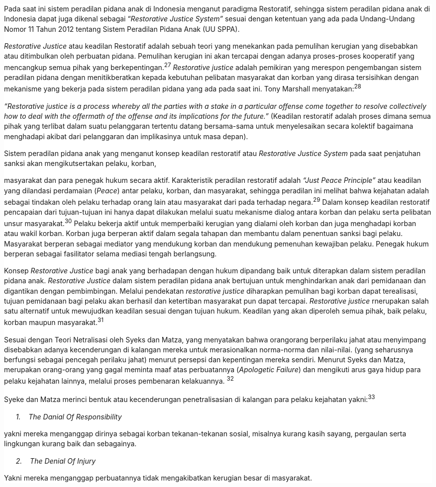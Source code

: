 <p><span class="font4">Pada saat ini sistem peradilan pidana anak di Indonesia menganut paradigma Restoratif, sehingga sistem peradilan pidana anak di Indonesia dapat juga dikenal sebagai “</span><span class="font4" style="font-style:italic;">Restorative Justice System”</span><span class="font4"> sesuai dengan ketentuan yang ada pada Undang-Undang Nomor 11 Tahun 2012 tentang Sistem Peradilan Pidana Anak (UU SPPA).</span></p>
<p><span class="font4" style="font-style:italic;">Restorative Justice</span><span class="font4"> atau keadilan Restoratif adalah sebuah teori yang menekankan pada pemulihan kerugian yang disebabkan atau ditimbulkan oleh perbuatan pidana. Pemulihan kerugian ini akan tercapai dengan adanya proses-proses kooperatif yang mencangkup semua pihak yang berkepentingan.<sup>27</sup> </span><span class="font4" style="font-style:italic;">Restorative justice</span><span class="font4"> adalah pemikiran yang merespon pengembangan sistem peradilan pidana dengan menitikberatkan kepada kebutuhan pelibatan masyarakat dan korban yang dirasa tersisihkan dengan mekanisme yang bekerja pada sistem peradilan pidana yang ada pada saat ini. Tony Marshall menyatakan:<sup>28</sup></span></p>
<p><span class="font4" style="font-style:italic;">“Restorative justice is a process whereby all the parties with a stake in a particular offense come together to resolve collectively how to deal with the offermath of the offense and its implications for the future.”</span><span class="font4"> (Keadilan restoratif adalah proses dimana semua pihak yang terlibat dalam suatu pelanggaran tertentu datang bersama-sama untuk menyelesaikan secara kolektif bagaimana menghadapi akibat dari pelanggaran dan implikasinya untuk masa depan).</span></p>
<p><span class="font4">Sistem peradilan pidana anak yang menganut konsep keadilan restoratif atau </span><span class="font4" style="font-style:italic;">Restorative Justice System</span><span class="font4"> pada saat penjatuhan sanksi akan mengikutsertakan pelaku, korban,</span></p>
<p><span class="font4">masyarakat dan para penegak hukum secara aktif. Karakteristik peradilan restoratif adalah </span><span class="font4" style="font-style:italic;">“Just Peace Principle”</span><span class="font4"> atau keadilan yang dilandasi perdamaian (</span><span class="font4" style="font-style:italic;">Peace</span><span class="font4">) antar pelaku, korban, dan masyarakat, sehingga peradilan ini melihat bahwa kejahatan adalah sebagai tindakan oleh pelaku terhadap orang lain atau masyarakat dari pada terhadap negara.<sup>29</sup> Dalam konsep keadilan restoratif pencapaian dari tujuan-tujuan ini hanya dapat dilakukan melalui suatu mekanisme dialog antara korban dan pelaku serta pelibatan unsur masyarakat.<sup>30</sup> Pelaku bekerja aktif untuk memperbaiki kerugian yang dialami oleh korban dan juga menghadapi korban atau wakil korban. Korban juga berperan aktif dalam segala tahapan dan membantu dalam penentuan sanksi bagi pelaku. Masyarakat berperan sebagai mediator yang mendukung korban dan mendukung pemenuhan kewajiban pelaku. Penegak hukum berperan sebagai fasilitator selama mediasi tengah berlangsung.</span></p>
<p><span class="font4">Konsep </span><span class="font4" style="font-style:italic;">Restorative Justice</span><span class="font4"> bagi anak yang berhadapan dengan hukum dipandang baik untuk diterapkan dalam sistem peradilan pidana anak. </span><span class="font4" style="font-style:italic;">Restorative Justice</span><span class="font4"> dalam sistem peradilan pidana anak bertujuan untuk menghindarkan anak dari pemidanaan dan digantikan dengan pembimbingan. Melalui pendekatan </span><span class="font4" style="font-style:italic;">restorative justice</span><span class="font4"> diharapkan pemulihan bagi korban dapat terealisasi, tujuan pemidanaan bagi pelaku akan berhasil dan ketertiban masyarakat pun dapat tercapai. </span><span class="font4" style="font-style:italic;">Restorative justice</span><span class="font4"> rnerupakan salah satu alternatif untuk mewujudkan keadilan sesuai dengan tujuan hukum. Keadilan yang akan diperoleh semua pihak, baik pelaku, korban maupun masyarakat.<sup>31</sup></span></p>
<p><span class="font4">Sesuai dengan Teori Netralisasi oleh Syeks dan Matza, yang menyatakan bahwa orangorang berperilaku jahat atau menyimpang disebabkan adanya kecenderungan di kalangan mereka untuk merasionalkan norma-norma dan nilai-nilai. (yang seharusnya berfungsi sebagai pencegah perilaku jahat) menurut persepsi dan kepentingan mereka sendiri. Menurut Syeks dan Matza, merupakan orang-orang yang gagal meminta maaf atas perbuatannya (</span><span class="font4" style="font-style:italic;">Apologetic Failure</span><span class="font4">) dan mengikuti arus gaya hidup para pelaku kejahatan lainnya, melalui proses pembenaran kelakuannya. <sup>32</sup></span></p>
<p><span class="font4">Syeke dan Matza merinci bentuk atau kecenderungan penetralisasian di kalangan para pelaku kejahatan yakni:<sup>33</sup></span></p>
<ul style="list-style:none;"><li>
<p><span class="font4" style="font-style:italic;">1. &nbsp;&nbsp;&nbsp;The Danial Of Responsibility</span></p></li></ul>
<p><span class="font4">yakni mereka menganggap dirinya sebagai korban tekanan-tekanan sosial, misalnya kurang kasih sayang, pergaulan serta lingkungan kurang baik dan sebagainya.</span></p>
<ul style="list-style:none;"><li>
<p><span class="font4" style="font-style:italic;">2. &nbsp;&nbsp;&nbsp;The Denial Of Injury</span></p></li></ul>
<p><span class="font4">Yakni mereka menganggap perbuatannya tidak mengakibatkan kerugian besar di masyarakat.</span></p>